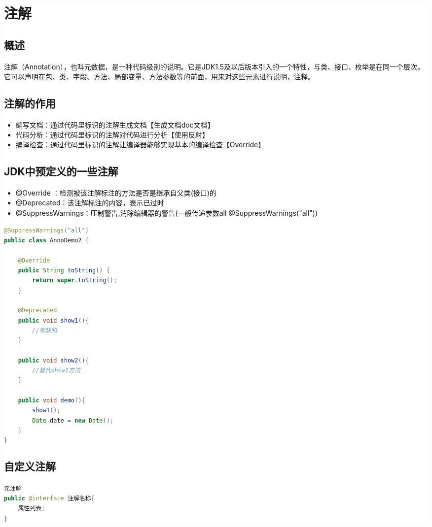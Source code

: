 # 注解
## 概述
注解（Annotation），也叫元数据，是一种代码级别的说明。它是JDK1.5及以后版本引入的一个特性，与类、接口、枚举是在同一个层次。它可以声明在包、类、字段、方法、局部变量、方法参数等的前面，用来对这些元素进行说明，注释。

## 注解的作用
- 编写文档：通过代码里标识的注解生成文档【生成文档doc文档】
- 代码分析：通过代码里标识的注解对代码进行分析【使用反射】
- 编译检查：通过代码里标识的注解让编译器能够实现基本的编译检查【Override】


## JDK中预定义的一些注解
- @Override	：检测被该注解标注的方法是否是继承自父类(接口)的
- @Deprecated：该注解标注的内容，表示已过时
- @SuppressWarnings：压制警告,消除编辑器的警告(一般传递参数all  @SuppressWarnings("all"))

```java
@SuppressWarnings("all")
public class AnnoDemo2 {

    @Override
    public String toString() {
        return super.toString();
    }

    @Deprecated
    public void show1(){
        //有缺陷
    }

    public void show2(){
        //替代show1方法
    }

    public void demo(){
        show1();
        Date date = new Date();
    }
}
```

## 自定义注解
```java
元注解
public @interface 注解名称{
	属性列表;
}
```
